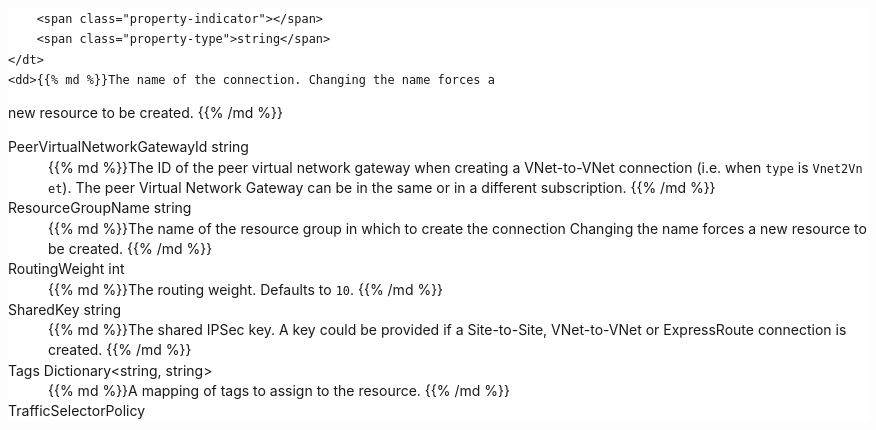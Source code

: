         <span class="property-indicator"></span>
        <span class="property-type">string</span>
    </dt>
    <dd>{{% md %}}The name of the connection. Changing the name forces a
new resource to be created.
{{% /md %}}</dd><dt class="property-optional"
            title="Optional">
        <span id="state_peervirtualnetworkgatewayid_csharp">
<a href="#state_peervirtualnetworkgatewayid_csharp" style="color: inherit; text-decoration: inherit;">Peer<wbr>Virtual<wbr>Network<wbr>Gateway<wbr>Id</a>
</span>
        <span class="property-indicator"></span>
        <span class="property-type">string</span>
    </dt>
    <dd>{{% md %}}The ID of the peer virtual
network gateway when creating a VNet-to-VNet connection (i.e. when `type`
is `Vnet2Vnet`). The peer Virtual Network Gateway can be in the same or
in a different subscription.
{{% /md %}}</dd><dt class="property-optional"
            title="Optional">
        <span id="state_resourcegroupname_csharp">
<a href="#state_resourcegroupname_csharp" style="color: inherit; text-decoration: inherit;">Resource<wbr>Group<wbr>Name</a>
</span>
        <span class="property-indicator"></span>
        <span class="property-type">string</span>
    </dt>
    <dd>{{% md %}}The name of the resource group in which to
create the connection Changing the name forces a new resource to be created.
{{% /md %}}</dd><dt class="property-optional"
            title="Optional">
        <span id="state_routingweight_csharp">
<a href="#state_routingweight_csharp" style="color: inherit; text-decoration: inherit;">Routing<wbr>Weight</a>
</span>
        <span class="property-indicator"></span>
        <span class="property-type">int</span>
    </dt>
    <dd>{{% md %}}The routing weight. Defaults to `10`.
{{% /md %}}</dd><dt class="property-optional"
            title="Optional">
        <span id="state_sharedkey_csharp">
<a href="#state_sharedkey_csharp" style="color: inherit; text-decoration: inherit;">Shared<wbr>Key</a>
</span>
        <span class="property-indicator"></span>
        <span class="property-type">string</span>
    </dt>
    <dd>{{% md %}}The shared IPSec key. A key could be provided if a
Site-to-Site, VNet-to-VNet or ExpressRoute connection is created.
{{% /md %}}</dd><dt class="property-optional"
            title="Optional">
        <span id="state_tags_csharp">
<a href="#state_tags_csharp" style="color: inherit; text-decoration: inherit;">Tags</a>
</span>
        <span class="property-indicator"></span>
        <span class="property-type">Dictionary&lt;string, string&gt;</span>
    </dt>
    <dd>{{% md %}}A mapping of tags to assign to the resource.
{{% /md %}}</dd><dt class="property-optional"
            title="Optional">
        <span id="state_trafficselectorpolicy_csharp">
<a href="#state_trafficselectorpolicy_csharp" style="color: inherit; text-decoration: inherit;">Traffic<wbr>Selector<wbr>Policy</a>